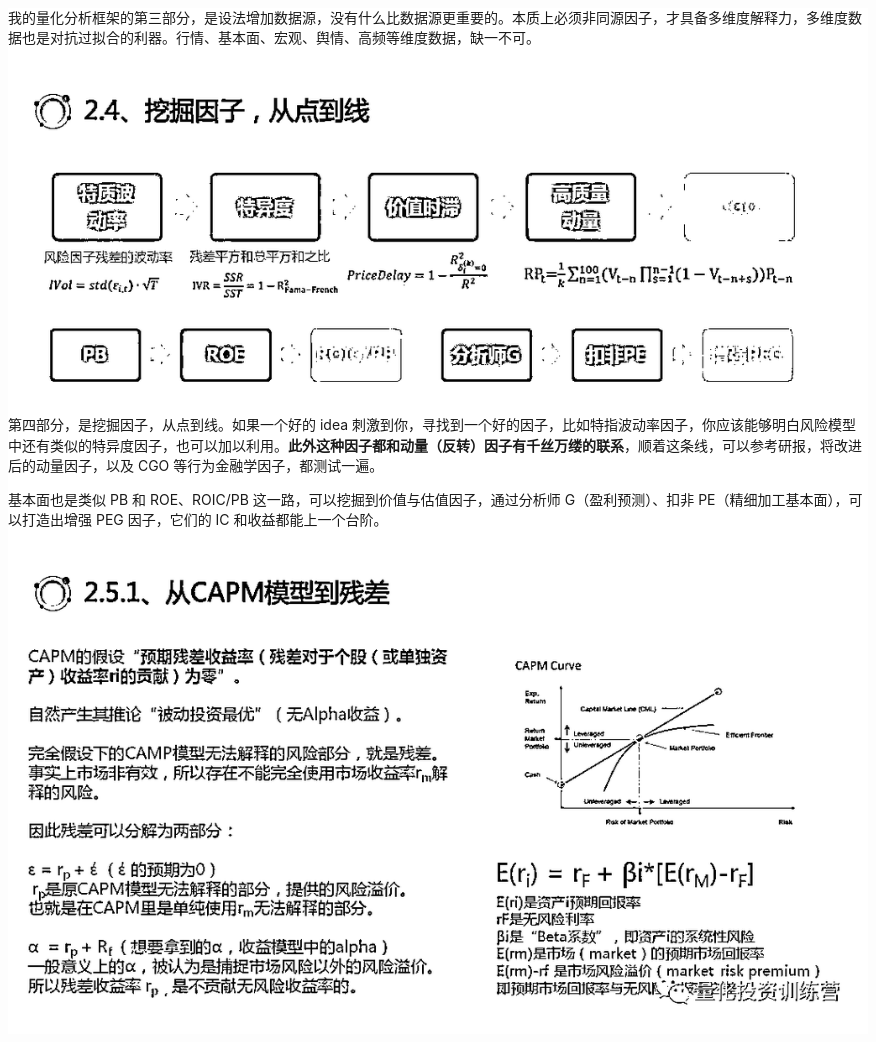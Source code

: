 我的量化分析框架的第三部分，是设法增加数据源，没有什么比数据源更重要的。本质上必须非同源因子，才具备多维度解释力，多维度数据也是对抗过拟合的利器。行情、基本面、宏观、舆情、高频等维度数据，缺一不可。

![](img/bf1603444ed4735db80950d61d4ab410.png)

第四部分，是挖掘因子，从点到线。如果一个好的 idea 刺激到你，寻找到一个好的因子，比如特指波动率因子，你应该能够明白风险模型中还有类似的特异度因子，也可以加以利用。**此外这种因子都和动量（反转）因子有千丝万缕的联系**，顺着这条线，可以参考研报，将改进后的动量因子，以及 CGO 等行为金融学因子，都测试一遍。

基本面也是类似 PB 和 ROE、ROIC/PB 这一路，可以挖掘到价值与估值因子，通过分析师 G（盈利预测）、扣非 PE（精细加工基本面），可以打造出增强 PEG 因子，它们的 IC 和收益都能上一个台阶。

![](img/1b475e5a165ce6ba9c7dea4a67c4d4cb.png)
